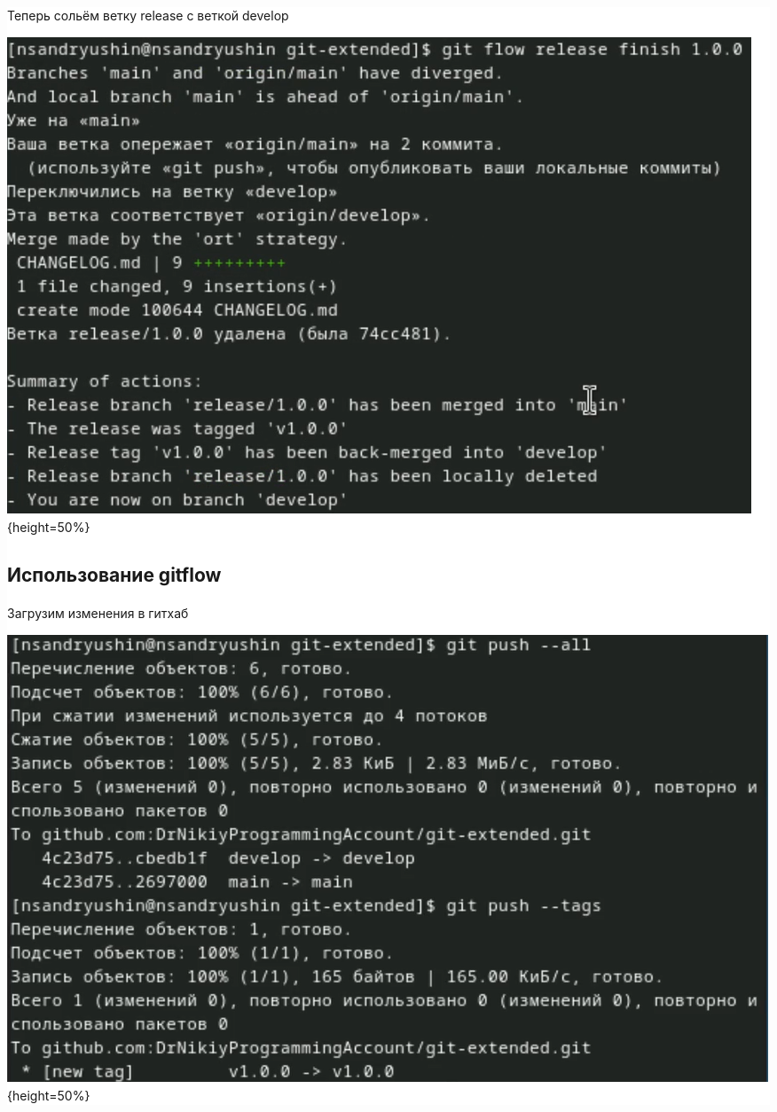 Теперь сольём ветку release с веткой develop

![Слияние веток](image/21.png){height=50%}

## Использование gitflow

Загрузим изменения в гитхаб

![Загрузка изменений на GitHub](image/22.png){height=50%}
